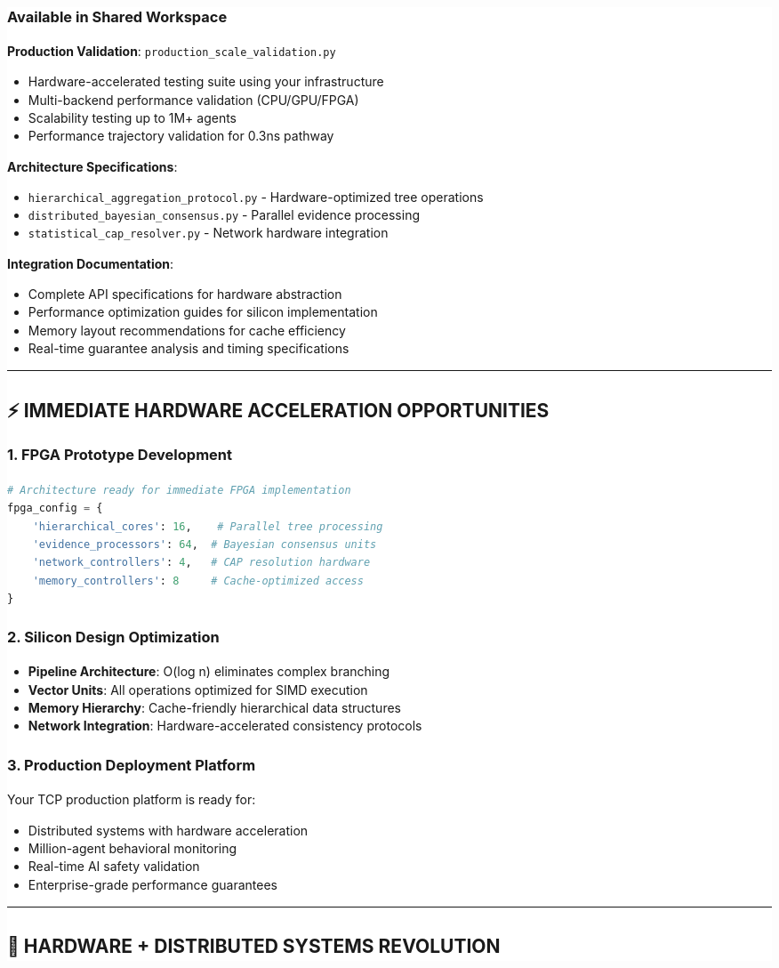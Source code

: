 ### **Available in Shared Workspace**

**Production Validation**: `production_scale_validation.py`
- Hardware-accelerated testing suite using your infrastructure
- Multi-backend performance validation (CPU/GPU/FPGA)  
- Scalability testing up to 1M+ agents
- Performance trajectory validation for 0.3ns pathway

**Architecture Specifications**:
- `hierarchical_aggregation_protocol.py` - Hardware-optimized tree operations
- `distributed_bayesian_consensus.py` - Parallel evidence processing
- `statistical_cap_resolver.py` - Network hardware integration

**Integration Documentation**:
- Complete API specifications for hardware abstraction
- Performance optimization guides for silicon implementation
- Memory layout recommendations for cache efficiency
- Real-time guarantee analysis and timing specifications

---

## ⚡ **IMMEDIATE HARDWARE ACCELERATION OPPORTUNITIES**

### **1. FPGA Prototype Development**
```python
# Architecture ready for immediate FPGA implementation
fpga_config = {
    'hierarchical_cores': 16,    # Parallel tree processing
    'evidence_processors': 64,  # Bayesian consensus units
    'network_controllers': 4,   # CAP resolution hardware
    'memory_controllers': 8     # Cache-optimized access
}
```

### **2. Silicon Design Optimization**
- **Pipeline Architecture**: O(log n) eliminates complex branching
- **Vector Units**: All operations optimized for SIMD execution
- **Memory Hierarchy**: Cache-friendly hierarchical data structures
- **Network Integration**: Hardware-accelerated consistency protocols

### **3. Production Deployment Platform**
Your TCP production platform is ready for:
- Distributed systems with hardware acceleration
- Million-agent behavioral monitoring
- Real-time AI safety validation
- Enterprise-grade performance guarantees

---

## 🌟 **HARDWARE + DISTRIBUTED SYSTEMS REVOLUTION**
